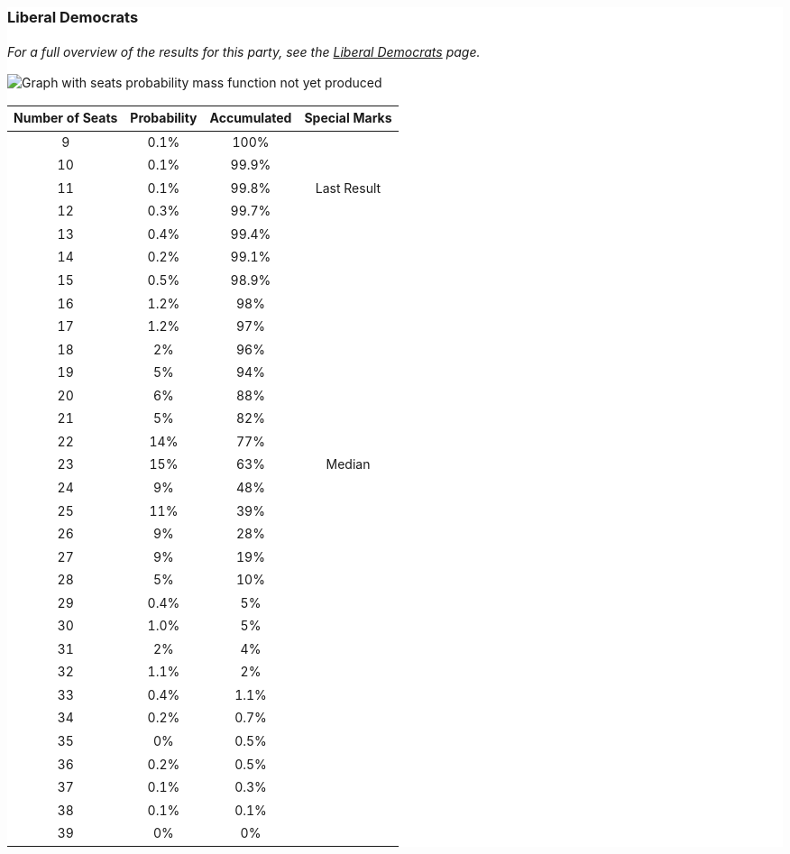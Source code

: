 ### Liberal Democrats

*For a full overview of the results for this party, see the [Liberal Democrats](party-liberaldemocrats.html) page.*

![Graph with seats probability mass function not yet produced](2023-10-15-Savanta-seats-pmf-liberaldemocrats.png "Seats Probability Mass Function")

| Number of Seats | Probability | Accumulated | Special Marks |
|:---------------:|:-----------:|:-----------:|:-------------:|
| 9 | 0.1% | 100% |  |
| 10 | 0.1% | 99.9% |  |
| 11 | 0.1% | 99.8% | Last Result |
| 12 | 0.3% | 99.7% |  |
| 13 | 0.4% | 99.4% |  |
| 14 | 0.2% | 99.1% |  |
| 15 | 0.5% | 98.9% |  |
| 16 | 1.2% | 98% |  |
| 17 | 1.2% | 97% |  |
| 18 | 2% | 96% |  |
| 19 | 5% | 94% |  |
| 20 | 6% | 88% |  |
| 21 | 5% | 82% |  |
| 22 | 14% | 77% |  |
| 23 | 15% | 63% | Median |
| 24 | 9% | 48% |  |
| 25 | 11% | 39% |  |
| 26 | 9% | 28% |  |
| 27 | 9% | 19% |  |
| 28 | 5% | 10% |  |
| 29 | 0.4% | 5% |  |
| 30 | 1.0% | 5% |  |
| 31 | 2% | 4% |  |
| 32 | 1.1% | 2% |  |
| 33 | 0.4% | 1.1% |  |
| 34 | 0.2% | 0.7% |  |
| 35 | 0% | 0.5% |  |
| 36 | 0.2% | 0.5% |  |
| 37 | 0.1% | 0.3% |  |
| 38 | 0.1% | 0.1% |  |
| 39 | 0% | 0% |  |
